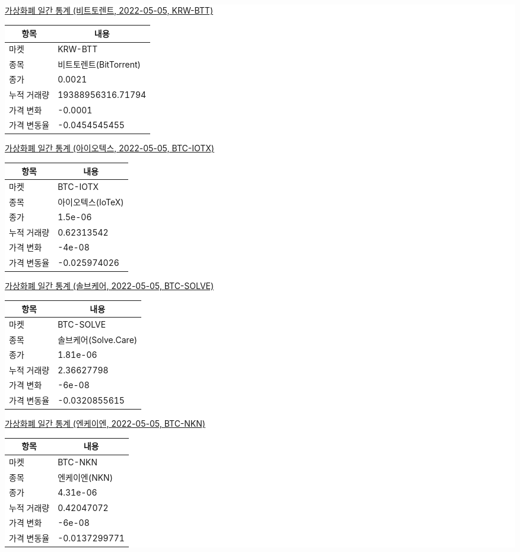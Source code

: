 
[가상화폐 일간 통계 (비트토렌트, 2022-05-05, KRW-BTT)](KRW-BTT-daily-candle-10days.html)

|항목|내용|
|--|--|
|마켓|KRW-BTT|
|종목|비트토렌트(BitTorrent)|
|종가|0.0021|
|누적 거래량|19388956316.71794|
|가격 변화|-0.0001|
|가격 변동율|-0.0454545455|


[가상화폐 일간 통계 (아이오텍스, 2022-05-05, BTC-IOTX)](BTC-IOTX-daily-candle-10days.html)

|항목|내용|
|--|--|
|마켓|BTC-IOTX|
|종목|아이오텍스(IoTeX)|
|종가|1.5e-06|
|누적 거래량|0.62313542|
|가격 변화|-4e-08|
|가격 변동율|-0.025974026|


[가상화폐 일간 통계 (솔브케어, 2022-05-05, BTC-SOLVE)](BTC-SOLVE-daily-candle-10days.html)

|항목|내용|
|--|--|
|마켓|BTC-SOLVE|
|종목|솔브케어(Solve.Care)|
|종가|1.81e-06|
|누적 거래량|2.36627798|
|가격 변화|-6e-08|
|가격 변동율|-0.0320855615|


[가상화폐 일간 통계 (엔케이엔, 2022-05-05, BTC-NKN)](BTC-NKN-daily-candle-10days.html)

|항목|내용|
|--|--|
|마켓|BTC-NKN|
|종목|엔케이엔(NKN)|
|종가|4.31e-06|
|누적 거래량|0.42047072|
|가격 변화|-6e-08|
|가격 변동율|-0.0137299771|
